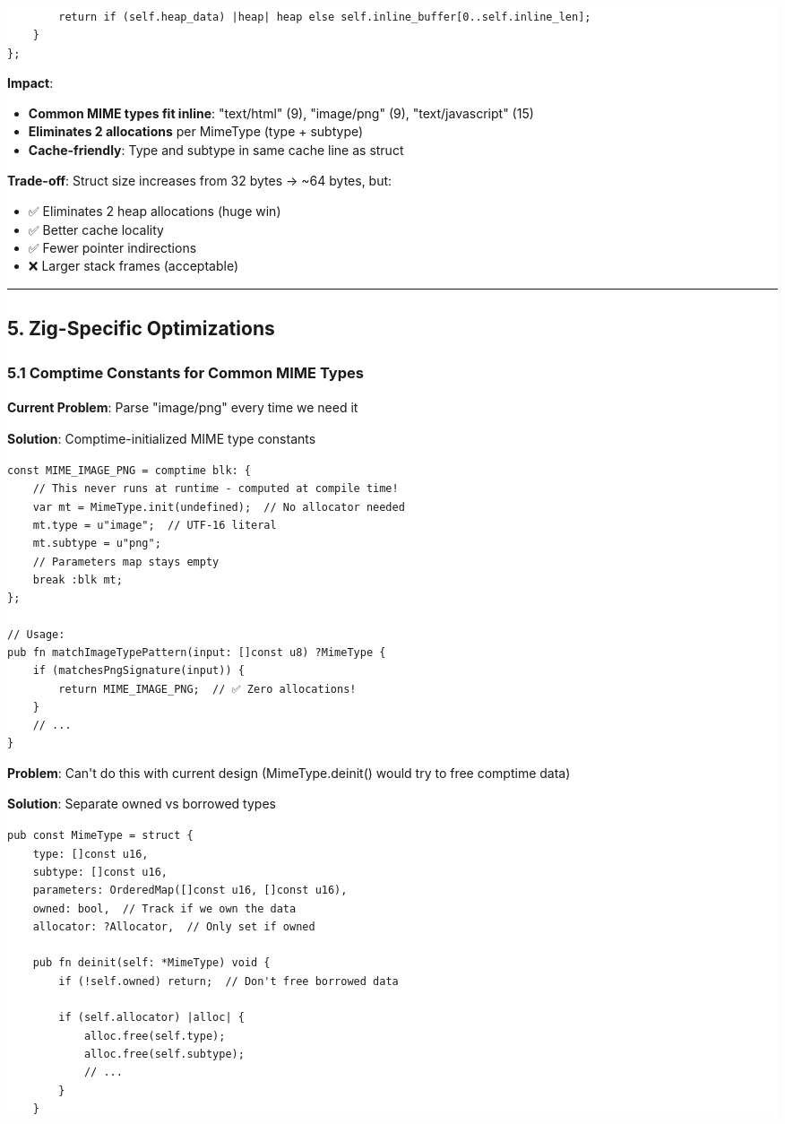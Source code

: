 ```zig
        return if (self.heap_data) |heap| heap else self.inline_buffer[0..self.inline_len];
    }
};
```

**Impact**:
- **Common MIME types fit inline**: "text/html" (9), "image/png" (9), "text/javascript" (15)
- **Eliminates 2 allocations** per MimeType (type + subtype)
- **Cache-friendly**: Type and subtype in same cache line as struct

**Trade-off**: Struct size increases from 32 bytes → ~64 bytes, but:
- ✅ Eliminates 2 heap allocations (huge win)
- ✅ Better cache locality
- ✅ Fewer pointer indirections
- ❌ Larger stack frames (acceptable)

---

## 5. Zig-Specific Optimizations

### 5.1 Comptime Constants for Common MIME Types

**Current Problem**: Parse "image/png" every time we need it

**Solution**: Comptime-initialized MIME type constants

```zig
const MIME_IMAGE_PNG = comptime blk: {
    // This never runs at runtime - computed at compile time!
    var mt = MimeType.init(undefined);  // No allocator needed
    mt.type = u"image";  // UTF-16 literal
    mt.subtype = u"png";
    // Parameters map stays empty
    break :blk mt;
};

// Usage:
pub fn matchImageTypePattern(input: []const u8) ?MimeType {
    if (matchesPngSignature(input)) {
        return MIME_IMAGE_PNG;  // ✅ Zero allocations!
    }
    // ...
}
```

**Problem**: Can't do this with current design (MimeType.deinit() would try to free comptime data)

**Solution**: Separate owned vs borrowed types

```zig
pub const MimeType = struct {
    type: []const u16,
    subtype: []const u16,
    parameters: OrderedMap([]const u16, []const u16),
    owned: bool,  // Track if we own the data
    allocator: ?Allocator,  // Only set if owned
    
    pub fn deinit(self: *MimeType) void {
        if (!self.owned) return;  // Don't free borrowed data
        
        if (self.allocator) |alloc| {
            alloc.free(self.type);
            alloc.free(self.subtype);
            // ...
        }
    }
```
